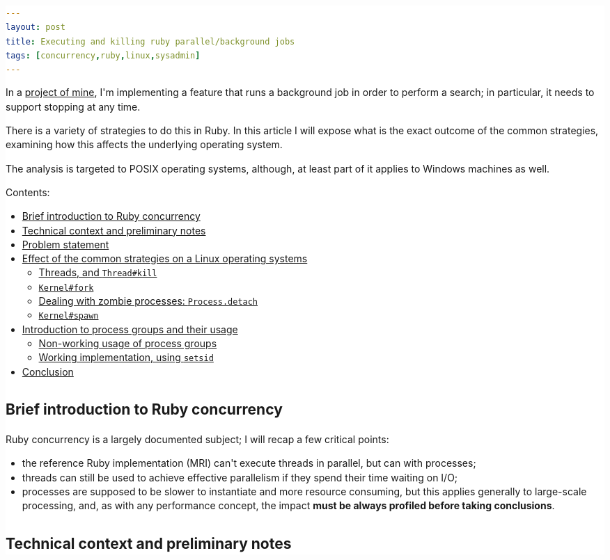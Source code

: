 ```yaml
---
layout: post
title: Executing and killing ruby parallel/background jobs
tags: [concurrency,ruby,linux,sysadmin]
---
```


In a [project of mine](https://github.com/saveriomiroddi/pm-spotlight/), I'm implementing a feature that runs a background job in order to perform a search; in particular, it needs to support stopping at any time.

There is a variety of strategies to do this in Ruby. In this article I will expose what is the exact outcome of the common strategies, examining how this affects the underlying operating system.

The analysis is targeted to POSIX operating systems, although, at least part of it applies to Windows machines as well.

Contents:

- [Brief introduction to Ruby concurrency](/Executing-and-killing-ruby-parallel-background-jobs#brief-introduction-to-ruby-concurrency)
- [Technical context and preliminary notes](/Executing-and-killing-ruby-parallel-background-jobs#technical-context-and-preliminary-notes)
- [Problem statement](/Executing-and-killing-ruby-parallel-background-jobs#problem-statement)
- [Effect of the common strategies on a Linux operating systems](/Executing-and-killing-ruby-parallel-background-jobs#effect-of-the-common-strategies-on-a-linux-operating-systems)
  - [Threads, and `Thread#kill`](/Executing-and-killing-ruby-parallel-background-jobs#threads-and-threadkill)
  - [`Kernel#fork`](/Executing-and-killing-ruby-parallel-background-jobs#kernelfork)
  - [Dealing with zombie processes: `Process.detach`](/Executing-and-killing-ruby-parallel-background-jobs#dealing-with-zombie-processes-processdetach)
  - [`Kernel#spawn`](/Executing-and-killing-ruby-parallel-background-jobs/#kernelspawn)
- [Introduction to process groups and their usage](/Executing-and-killing-ruby-parallel-background-jobs#introduction-to-process-groups-and-their-usage)
  - [Non-working usage of process groups](/Executing-and-killing-ruby-parallel-background-jobs#non-working-usage-of-process-groups)
  - [Working implementation, using `setsid`](/Executing-and-killing-ruby-parallel-background-jobs#working-implementation-using-setsid)
- [Conclusion](/Executing-and-killing-ruby-parallel-background-jobs#conclusion)

## Brief introduction to Ruby concurrency

Ruby concurrency is a largely documented subject; I will recap a few critical points:

- the reference Ruby implementation (MRI) can't execute threads in parallel, but can with processes;
- threads can still be used to achieve effective parallelism if they spend their time waiting on I/O;
- processes are supposed to be slower to instantiate and more resource consuming, but this applies generally to large-scale processing, and, as with any performance concept, the impact **must be always profiled before taking conclusions**.

## Technical context and preliminary notes
